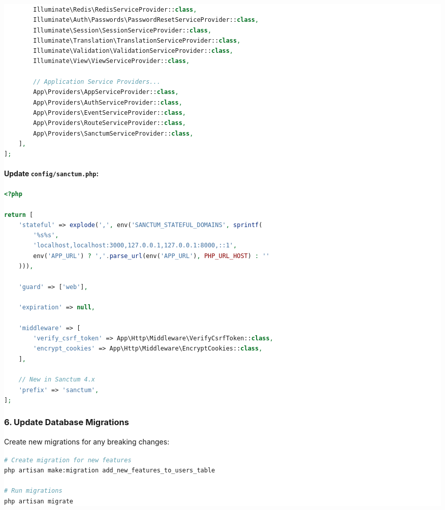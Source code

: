 ```php
        Illuminate\Redis\RedisServiceProvider::class,
        Illuminate\Auth\Passwords\PasswordResetServiceProvider::class,
        Illuminate\Session\SessionServiceProvider::class,
        Illuminate\Translation\TranslationServiceProvider::class,
        Illuminate\Validation\ValidationServiceProvider::class,
        Illuminate\View\ViewServiceProvider::class,
        
        // Application Service Providers...
        App\Providers\AppServiceProvider::class,
        App\Providers\AuthServiceProvider::class,
        App\Providers\EventServiceProvider::class,
        App\Providers\RouteServiceProvider::class,
        App\Providers\SanctumServiceProvider::class,
    ],
];
```

#### Update `config/sanctum.php`:

```php
<?php

return [
    'stateful' => explode(',', env('SANCTUM_STATEFUL_DOMAINS', sprintf(
        '%s%s',
        'localhost,localhost:3000,127.0.0.1,127.0.0.1:8000,::1',
        env('APP_URL') ? ','.parse_url(env('APP_URL'), PHP_URL_HOST) : ''
    ))),
    
    'guard' => ['web'],
    
    'expiration' => null,
    
    'middleware' => [
        'verify_csrf_token' => App\Http\Middleware\VerifyCsrfToken::class,
        'encrypt_cookies' => App\Http\Middleware\EncryptCookies::class,
    ],
    
    // New in Sanctum 4.x
    'prefix' => 'sanctum',
];
```

### 6. Update Database Migrations

Create new migrations for any breaking changes:

```bash
# Create migration for new features
php artisan make:migration add_new_features_to_users_table

# Run migrations
php artisan migrate
```

